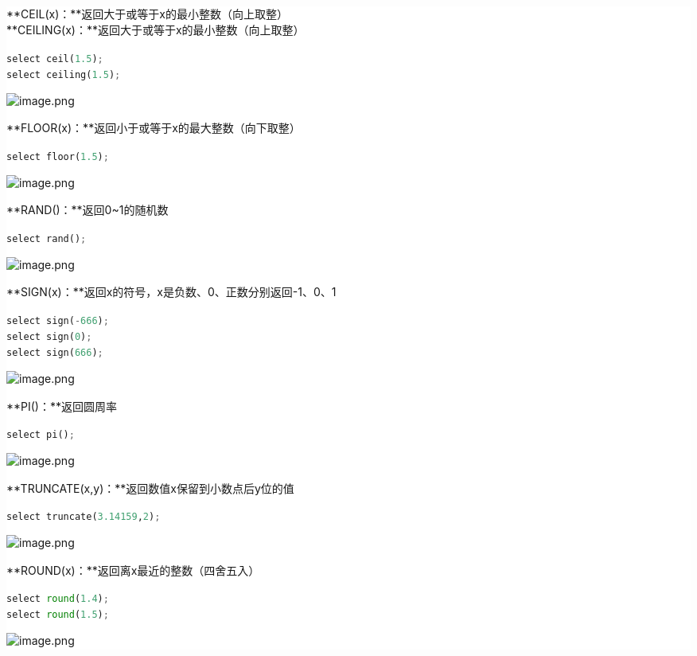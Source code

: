 

**CEIL(x)：**返回⼤于或等于x的最⼩整数（向上取整）<br />**CEILING(x)：**返回⼤于或等于x的最⼩整数（向上取整）

```python
select ceil(1.5);
select ceiling(1.5);
```
![image.png](_img/02-Web安全/01-基础知识/1662692261243-5415838a-f045-41b2-b59c-a0dd720a6076.png)



**FLOOR(x)：**返回⼩于或等于x的最⼤整数（向下取整）

```python
select floor(1.5);
```
![image.png](_img/02-Web安全/01-基础知识/1662692311492-8775b604-b11f-43a8-93a1-e960acf2dd69.png)



**RAND()：**返回0~1的随机数

```python
select rand();
```
![image.png](_img/02-Web安全/01-基础知识/1662692471191-10f8de27-a35a-4aa4-84df-1cae6560b9b8.png)



**SIGN(x)：**返回x的符号，x是负数、0、正数分别返回-1、0、1

```python
select sign(-666);
select sign(0);
select sign(666);
```
![image.png](_img/02-Web安全/01-基础知识/1662692645322-7c67abe9-9369-4f99-9452-0d80aab294d0.png)



**PI()：**返回圆周率

```python
select pi();
```
![image.png](_img/02-Web安全/01-基础知识/1662692738697-ac88bdb3-a945-4de1-b2f6-df6fb3e02cf6.png)



**TRUNCATE(x,y)：**返回数值x保留到⼩数点后y位的值

```python
select truncate(3.14159,2);
```
![image.png](_img/02-Web安全/01-基础知识/1662692801112-bab73502-150c-4fc5-83bc-683e4875a31b.png)



**ROUND(x)：**返回离x最近的整数（四舍五⼊）

```python
select round(1.4);
select round(1.5);
```
![image.png](_img/02-Web安全/01-基础知识/1662692885997-79f971b7-fbe3-40d6-828c-0b4661ade000.png)
